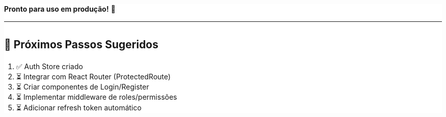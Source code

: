 **Pronto para uso em produção!** 🎉

---

## 🚀 **Próximos Passos Sugeridos**

1. ✅ Auth Store criado
2. ⏳ Integrar com React Router (ProtectedRoute)
3. ⏳ Criar componentes de Login/Register
4. ⏳ Implementar middleware de roles/permissões
5. ⏳ Adicionar refresh token automático
